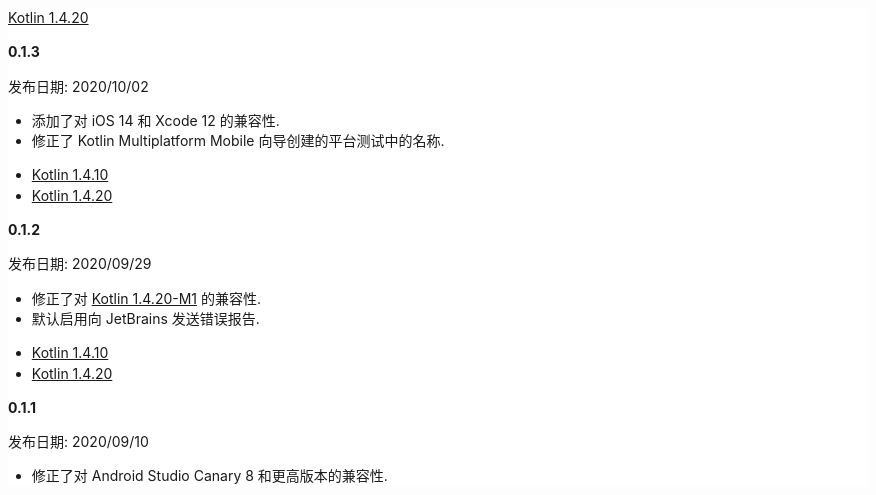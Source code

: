 </td>
<td>

[Kotlin 1.4.20](releases.md#release-details)

</td>
</tr>
<tr>
<td>

**0.1.3**

发布日期: 2020/10/02

</td>
<td>

* 添加了对 iOS 14 和 Xcode 12 的兼容性.
* 修正了 Kotlin Multiplatform Mobile 向导创建的平台测试中的名称.

</td>
<td>

* [Kotlin 1.4.10](releases.md#release-details)
* [Kotlin 1.4.20](releases.md#release-details)

</td>
</tr>
<tr>
<td>

**0.1.2**

发布日期: 2020/09/29

</td>
<td>

 * 修正了对 [Kotlin 1.4.20-M1](eap.md#build-details) 的兼容性.
 * 默认启用向 JetBrains 发送错误报告.

</td>
<td>

* [Kotlin 1.4.10](releases.md#release-details)
* [Kotlin 1.4.20](releases.md#release-details)

</td>
</tr>

<tr>
<td>

**0.1.1**

发布日期: 2020/09/10

</td>
<td>

* 修正了对 Android Studio Canary 8 和更高版本的兼容性.
